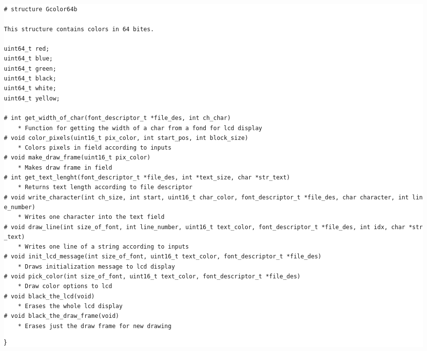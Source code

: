 	# structure Gcolor64b

	This structure contains colors in 64 bites.
	
	uint64_t red;
	uint64_t blue;
	uint64_t green;
	uint64_t black;
	uint64_t white;
	uint64_t yellow;

	# int get_width_of_char(font_descriptor_t *file_des, int ch_char)
		* Function for getting the width of a char from a fond for lcd display
	# void color_pixels(uint16_t pix_color, int start_pos, int block_size)
		* Colors pixels in field according to inputs
	# void make_draw_frame(uint16_t pix_color)
		* Makes draw frame in field
	# int get_text_lenght(font_descriptor_t *file_des, int *text_size, char *str_text)
		* Returns text length according to file descriptor
	# void write_character(int ch_size, int start, uint16_t char_color, font_descriptor_t *file_des, char character, int line_number)
		* Writes one character into the text field
	# void draw_line(int size_of_font, int line_number, uint16_t text_color, font_descriptor_t *file_des, int idx, char *str_text)
		* Writes one line of a string according to inputs
	# void init_lcd_message(int size_of_font, uint16_t text_color, font_descriptor_t *file_des)
		* Draws initialization message to lcd display
	# void pick_color(int size_of_font, uint16_t text_color, font_descriptor_t *file_des)
		* Draw color options to lcd
	# void black_the_lcd(void)
		* Erases the whole lcd display
	# void black_the_draw_frame(void)
		* Erases just the draw frame for new drawing
}